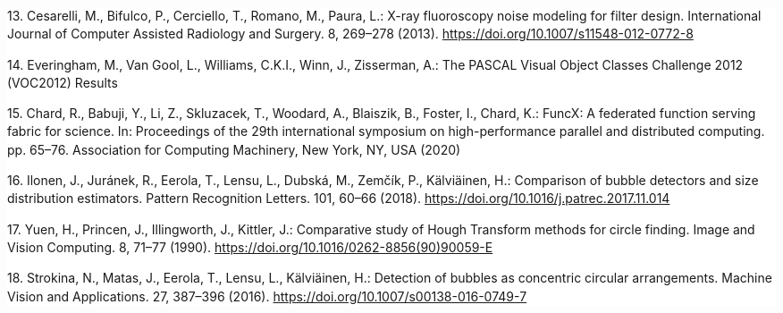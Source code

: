 </div>

<div id="ref-Cesarelli2013" class="csl-entry">

<span class="csl-left-margin">13. </span><span
class="csl-right-inline">Cesarelli, M., Bifulco, P., Cerciello, T.,
Romano, M., Paura, L.: <span class="nocase">X-ray fluoroscopy noise
modeling for filter design</span>. International Journal of Computer
Assisted Radiology and Surgery. 8, 269–278 (2013).
<https://doi.org/10.1007/s11548-012-0772-8></span>

</div>

<div id="ref-pascal-voc-2012" class="csl-entry">

<span class="csl-left-margin">14. </span><span
class="csl-right-inline">Everingham, M., Van Gool, L., Williams, C.K.I.,
Winn, J., Zisserman, A.: The PASCAL Visual Object Classes Challenge 2012
(VOC2012) Results</span>

</div>

<div id="ref-chard2020funcx" class="csl-entry">

<span class="csl-left-margin">15. </span><span
class="csl-right-inline">Chard, R., Babuji, Y., Li, Z., Skluzacek, T.,
Woodard, A., Blaiszik, B., Foster, I., Chard, K.: FuncX: A federated
function serving fabric for science. In: Proceedings of the 29th
international symposium on high-performance parallel and distributed
computing. pp. 65–76. Association for Computing Machinery, New York, NY,
USA (2020)</span>

</div>

<div id="ref-Ilonen2018" class="csl-entry">

<span class="csl-left-margin">16. </span><span
class="csl-right-inline">Ilonen, J., Juránek, R., Eerola, T., Lensu, L.,
Dubská, M., Zemčík, P., Kälviäinen, H.: <span class="nocase">Comparison
of bubble detectors and size distribution estimators</span>. Pattern
Recognition Letters. 101, 60–66 (2018).
<https://doi.org/10.1016/j.patrec.2017.11.014></span>

</div>

<div id="ref-Yuen1990" class="csl-entry">

<span class="csl-left-margin">17. </span><span
class="csl-right-inline">Yuen, H., Princen, J., Illingworth, J.,
Kittler, J.: <span class="nocase">Comparative study of Hough Transform
methods for circle finding</span>. Image and Vision Computing. 8, 71–77
(1990). <https://doi.org/10.1016/0262-8856(90)90059-E></span>

</div>

<div id="ref-Strokina2016" class="csl-entry">

<span class="csl-left-margin">18. </span><span
class="csl-right-inline">Strokina, N., Matas, J., Eerola, T., Lensu, L.,
Kälviäinen, H.: <span class="nocase">Detection of bubbles as concentric
circular arrangements</span>. Machine Vision and Applications. 27,
387–396 (2016). <https://doi.org/10.1007/s00138-016-0749-7></span>

